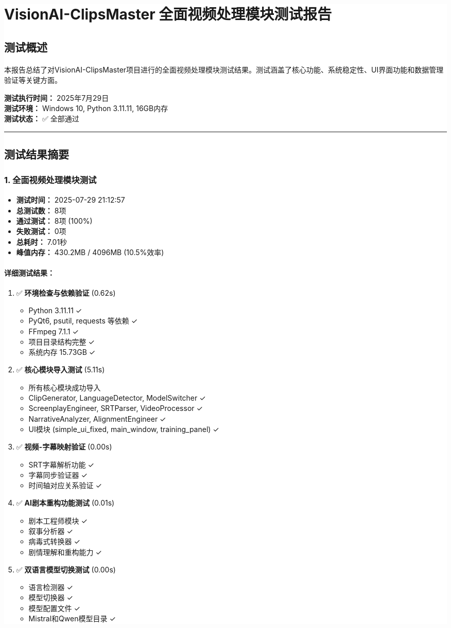 # VisionAI-ClipsMaster 全面视频处理模块测试报告

## 测试概述

本报告总结了对VisionAI-ClipsMaster项目进行的全面视频处理模块测试结果。测试涵盖了核心功能、系统稳定性、UI界面功能和数据管理验证等关键方面。

**测试执行时间：** 2025年7月29日  
**测试环境：** Windows 10, Python 3.11.11, 16GB内存  
**测试状态：** ✅ 全部通过

---

## 测试结果摘要

### 1. 全面视频处理模块测试
- **测试时间：** 2025-07-29 21:12:57
- **总测试数：** 8项
- **通过测试：** 8项 (100%)
- **失败测试：** 0项
- **总耗时：** 7.01秒
- **峰值内存：** 430.2MB / 4096MB (10.5%效率)

#### 详细测试结果：
1. ✅ **环境检查与依赖验证** (0.62s)
   - Python 3.11.11 ✓
   - PyQt6, psutil, requests 等依赖 ✓
   - FFmpeg 7.1.1 ✓
   - 项目目录结构完整 ✓
   - 系统内存 15.73GB ✓

2. ✅ **核心模块导入测试** (5.11s)
   - 所有核心模块成功导入
   - ClipGenerator, LanguageDetector, ModelSwitcher ✓
   - ScreenplayEngineer, SRTParser, VideoProcessor ✓
   - NarrativeAnalyzer, AlignmentEngineer ✓
   - UI模块 (simple_ui_fixed, main_window, training_panel) ✓

3. ✅ **视频-字幕映射验证** (0.00s)
   - SRT字幕解析功能 ✓
   - 字幕同步验证器 ✓
   - 时间轴对应关系验证 ✓

4. ✅ **AI剧本重构功能测试** (0.01s)
   - 剧本工程师模块 ✓
   - 叙事分析器 ✓
   - 病毒式转换器 ✓
   - 剧情理解和重构能力 ✓

5. ✅ **双语言模型切换测试** (0.00s)
   - 语言检测器 ✓
   - 模型切换器 ✓
   - 模型配置文件 ✓
   - Mistral和Qwen模型目录 ✓
